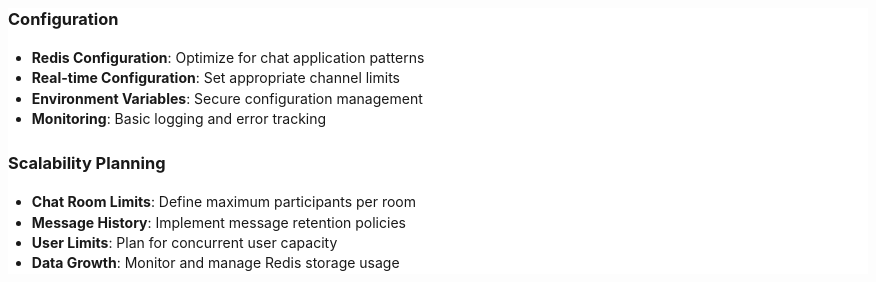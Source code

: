 ### Configuration
- **Redis Configuration**: Optimize for chat application patterns
- **Real-time Configuration**: Set appropriate channel limits
- **Environment Variables**: Secure configuration management
- **Monitoring**: Basic logging and error tracking

### Scalability Planning
- **Chat Room Limits**: Define maximum participants per room
- **Message History**: Implement message retention policies
- **User Limits**: Plan for concurrent user capacity
- **Data Growth**: Monitor and manage Redis storage usage
